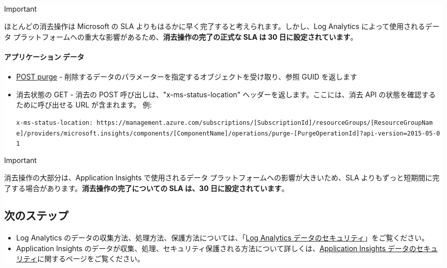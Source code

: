 > [!IMPORTANT]
>  ほとんどの消去操作は Microsoft の SLA よりもはるかに早く完了すると考えられます。しかし、Log Analytics によって使用されるデータ プラットフォームへの重大な影響があるため、**消去操作の完了の正式な SLA は 30 日に設定されています**。 

#### <a name="application-data"></a>アプリケーション データ

* [POST purge](/rest/api/application-insights/components/purge) - 削除するデータのパラメーターを指定するオブジェクトを受け取り、参照 GUID を返します
* 消去状態の GET - 消去の POST 呼び出しは、"x-ms-status-location" ヘッダーを返します。ここには、消去 API の状態を確認するために呼び出せる URL が含まれます。 例:

   ```
   x-ms-status-location: https://management.azure.com/subscriptions/[SubscriptionId]/resourceGroups/[ResourceGroupName]/providers/microsoft.insights/components/[ComponentName]/operations/purge-[PurgeOperationId]?api-version=2015-05-01
   ```

> [!IMPORTANT]
>  消去操作の大部分は、Application Insights で使用されるデータ プラットフォームへの影響が大きいため、SLA よりもずっと短期間に完了する場合があります。**消去操作の完了についての SLA は、30 日に設定されています**。

## <a name="next-steps"></a>次のステップ
- Log Analytics のデータの収集方法、処理方法、保護方法については、「[Log Analytics データのセキュリティ](../logs/data-security.md)」をご覧ください。
- Application Insights のデータが収集、処理、セキュリティ保護される方法について詳しくは、[Application Insights データのセキュリティ](../app/data-retention-privacy.md)に関するページをご覧ください。